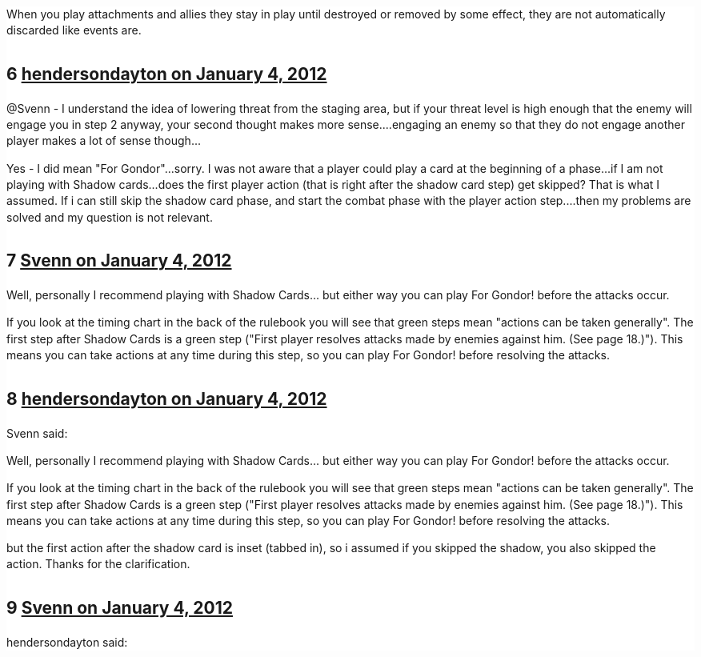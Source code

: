 When you play attachments and allies they stay in play until destroyed or removed by some effect, they are not automatically discarded like events are.

## 6 [hendersondayton on January 4, 2012](https://community.fantasyflightgames.com/topic/58430-encounter-phase-and-attachment-card-questions/?do=findComment&comment=574698)

@Svenn - I understand the idea of lowering threat from the staging area, but if your threat level is high enough that the enemy will engage you in step 2 anyway, your second thought makes more sense....engaging an enemy so that they do not engage another player makes a lot of sense though...


Yes - I did mean "For Gondor"...sorry. I was not aware that a player could play a card at the beginning of a phase...if I am not playing with Shadow cards...does the first player action (that is right after the shadow card step) get skipped? That is what I assumed. If i can still skip the shadow card phase, and start the combat phase with the player action step....then my problems are solved and my question is not relevant.

## 7 [Svenn on January 4, 2012](https://community.fantasyflightgames.com/topic/58430-encounter-phase-and-attachment-card-questions/?do=findComment&comment=574706)

Well, personally I recommend playing with Shadow Cards... but either way you can play For Gondor! before the attacks occur.

If you look at the timing chart in the back of the rulebook you will see that green steps mean "actions can be taken generally". The first step after Shadow Cards is a green step ("First player resolves attacks made by enemies against him. (See page 18.)"). This means you can take actions at any time during this step, so you can play For Gondor! before resolving the attacks.

## 8 [hendersondayton on January 4, 2012](https://community.fantasyflightgames.com/topic/58430-encounter-phase-and-attachment-card-questions/?do=findComment&comment=574711)

Svenn said:

Well, personally I recommend playing with Shadow Cards... but either way you can play For Gondor! before the attacks occur.

If you look at the timing chart in the back of the rulebook you will see that green steps mean "actions can be taken generally". The first step after Shadow Cards is a green step ("First player resolves attacks made by enemies against him. (See page 18.)"). This means you can take actions at any time during this step, so you can play For Gondor! before resolving the attacks.



but the first action after the shadow card is inset (tabbed in), so i assumed if you skipped the shadow, you also skipped the action. Thanks for the clarification.

## 9 [Svenn on January 4, 2012](https://community.fantasyflightgames.com/topic/58430-encounter-phase-and-attachment-card-questions/?do=findComment&comment=574714)

hendersondayton said:
